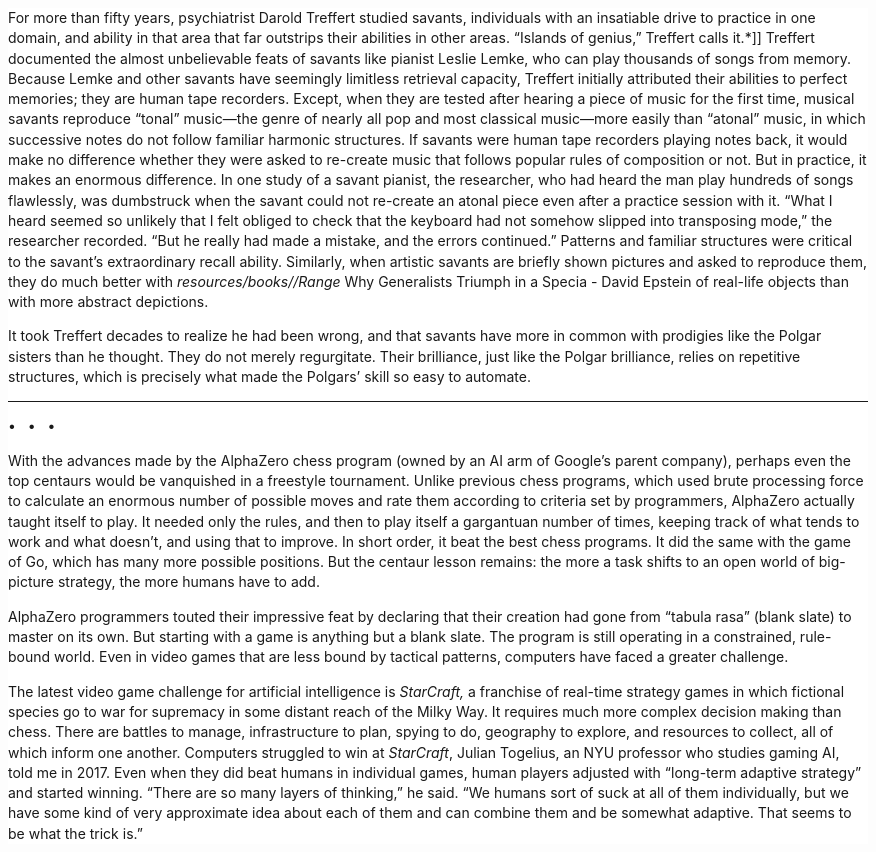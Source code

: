 For more than fifty years, psychiatrist Darold Treffert studied savants, individuals with an insatiable drive to practice in one domain, and ability in that area that far outstrips their abilities in other areas. “Islands of genius,” Treffert calls it.*]] Treffert documented the almost unbelievable feats of savants like pianist Leslie Lemke, who can play thousands of songs from memory. Because Lemke and other savants have seemingly limitless retrieval capacity, Treffert initially attributed their abilities to perfect memories; they are human tape recorders. Except, when they are tested after hearing a piece of music for the first time, musical savants reproduce “tonal” music—the genre of nearly all pop and most classical music—more easily than “atonal” music, in which successive notes do not follow familiar harmonic structures. If savants were human tape recorders playing notes back, it would make no difference whether they were asked to re-create music that follows popular rules of composition or not. But in practice, it makes an enormous difference. In one study of a savant pianist, the researcher, who had heard the man play hundreds of songs flawlessly, was dumbstruck when the savant could not re-create an atonal piece even after a practice session with it. “What I heard seemed so unlikely that I felt obliged to check that the keyboard had not somehow slipped into transposing mode,” the researcher recorded. “But he really had made a mistake, and the errors continued.” Patterns and familiar structures were critical to the savant’s extraordinary recall ability. Similarly, when artistic savants are briefly shown pictures and asked to reproduce them, they do much better with _resources/books//Range_ Why Generalists Triumph in a Specia - David Epstein of real-life objects than with more abstract depictions.

It took Treffert decades to realize he had been wrong, and that savants have more in common with prodigies like the Polgar sisters than he thought. They do not merely regurgitate. Their brilliance, just like the Polgar brilliance, relies on repetitive structures, which is precisely what made the Polgars’ skill so easy to automate.

---

•   •   •

With the advances made by the AlphaZero chess program (owned by an AI arm of Google’s parent company), perhaps even the top centaurs would be vanquished in a freestyle tournament. Unlike previous chess programs, which used brute processing force to calculate an enormous number of possible moves and rate them according to criteria set by programmers, AlphaZero actually taught itself to play. It needed only the rules, and then to play itself a gargantuan number of times, keeping track of what tends to work and what doesn’t, and using that to improve. In short order, it beat the best chess programs. It did the same with the game of Go, which has many more possible positions. But the centaur lesson remains: the more a task shifts to an open world of big-picture strategy, the more humans have to add.

AlphaZero programmers touted their impressive feat by declaring that their creation had gone from “tabula rasa” (blank slate) to master on its own. But starting with a game is anything but a blank slate. The program is still operating in a constrained, rule-bound world. Even in video games that are less bound by tactical patterns, computers have faced a greater challenge.

The latest video game challenge for artificial intelligence is _StarCraft,_ a franchise of real-time strategy games in which fictional species go to war for supremacy in some distant reach of the Milky Way. It requires much more complex decision making than chess. There are battles to manage, infrastructure to plan, spying to do, geography to explore, and resources to collect, all of which inform one another. Computers struggled to win at _StarCraft_, Julian Togelius, an NYU professor who studies gaming AI, told me in 2017. Even when they did beat humans in individual games, human players adjusted with “long-term adaptive strategy” and started winning. “There are so many layers of thinking,” he said. “We humans sort of suck at all of them individually, but we have some kind of very approximate idea about each of them and can combine them and be somewhat adaptive. That seems to be what the trick is.”
